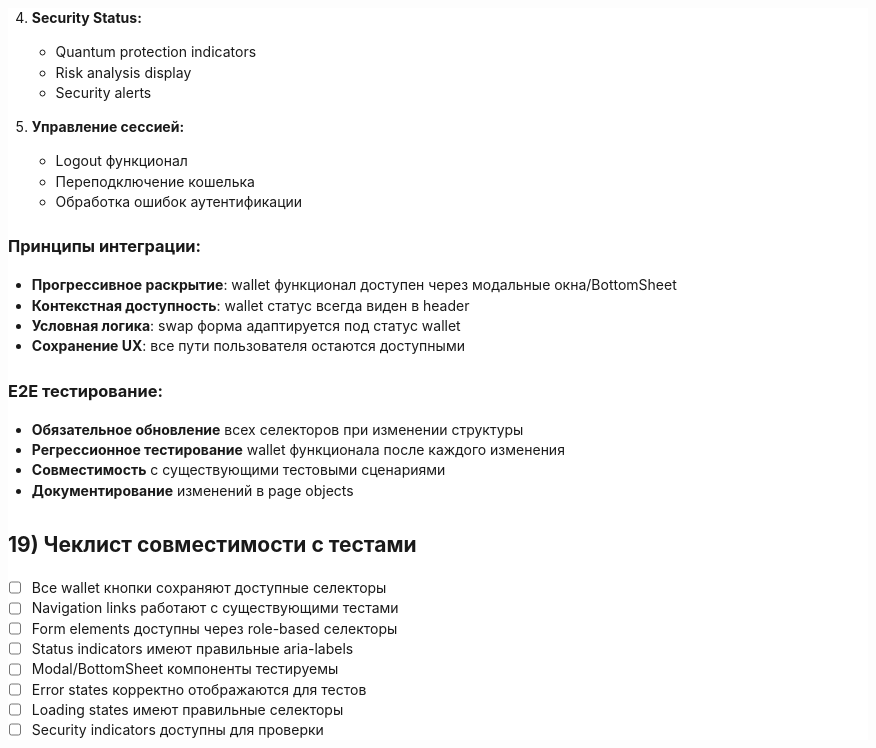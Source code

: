 4. **Security Status:**
   - Quantum protection indicators
   - Risk analysis display
   - Security alerts

5. **Управление сессией:**
   - Logout функционал
   - Переподключение кошелька
   - Обработка ошибок аутентификации

### Принципы интеграции:

- **Прогрессивное раскрытие**: wallet функционал доступен через модальные окна/BottomSheet
- **Контекстная доступность**: wallet статус всегда виден в header
- **Условная логика**: swap форма адаптируется под статус wallet
- **Сохранение UX**: все пути пользователя остаются доступными

### E2E тестирование:

- **Обязательное обновление** всех селекторов при изменении структуры
- **Регрессионное тестирование** wallet функционала после каждого изменения
- **Совместимость** с существующими тестовыми сценариями
- **Документирование** изменений в page objects

## 19) Чеклист совместимости с тестами

- [ ] Все wallet кнопки сохраняют доступные селекторы
- [ ] Navigation links работают с существующими тестами
- [ ] Form elements доступны через role-based селекторы
- [ ] Status indicators имеют правильные aria-labels
- [ ] Modal/BottomSheet компоненты тестируемы
- [ ] Error states корректно отображаются для тестов
- [ ] Loading states имеют правильные селекторы
- [ ] Security indicators доступны для проверки
